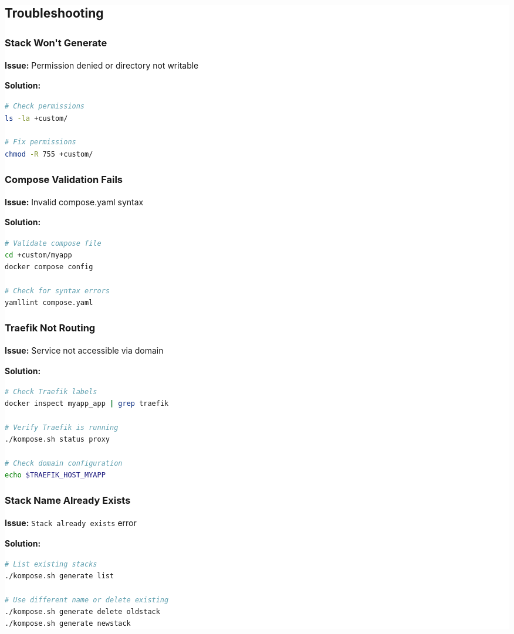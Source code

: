 ## Troubleshooting

### Stack Won't Generate

**Issue:** Permission denied or directory not writable

**Solution:**
```bash
# Check permissions
ls -la +custom/

# Fix permissions
chmod -R 755 +custom/
```

### Compose Validation Fails

**Issue:** Invalid compose.yaml syntax

**Solution:**
```bash
# Validate compose file
cd +custom/myapp
docker compose config

# Check for syntax errors
yamllint compose.yaml
```

### Traefik Not Routing

**Issue:** Service not accessible via domain

**Solution:**
```bash
# Check Traefik labels
docker inspect myapp_app | grep traefik

# Verify Traefik is running
./kompose.sh status proxy

# Check domain configuration
echo $TRAEFIK_HOST_MYAPP
```

### Stack Name Already Exists

**Issue:** `Stack already exists` error

**Solution:**
```bash
# List existing stacks
./kompose.sh generate list

# Use different name or delete existing
./kompose.sh generate delete oldstack
./kompose.sh generate newstack
```
